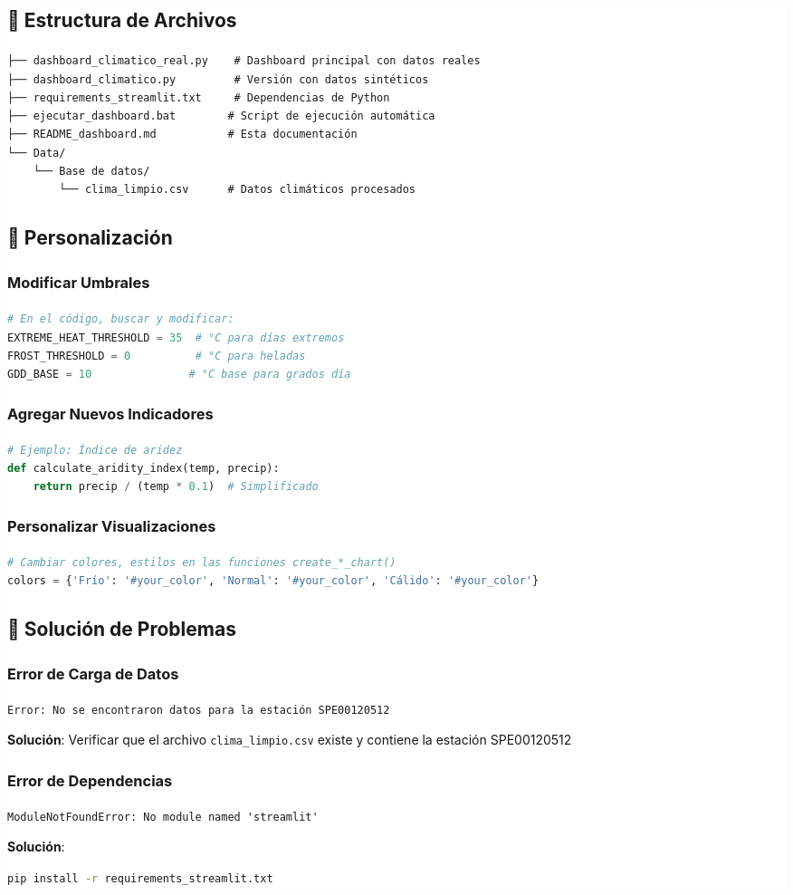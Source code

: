 ## 📁 Estructura de Archivos

```
├── dashboard_climatico_real.py    # Dashboard principal con datos reales
├── dashboard_climatico.py         # Versión con datos sintéticos
├── requirements_streamlit.txt     # Dependencias de Python
├── ejecutar_dashboard.bat        # Script de ejecución automática
├── README_dashboard.md           # Esta documentación
└── Data/
    └── Base de datos/
        └── clima_limpio.csv      # Datos climáticos procesados
```

## 🔧 Personalización

### Modificar Umbrales
```python
# En el código, buscar y modificar:
EXTREME_HEAT_THRESHOLD = 35  # °C para días extremos
FROST_THRESHOLD = 0          # °C para heladas
GDD_BASE = 10               # °C base para grados día
```

### Agregar Nuevos Indicadores
```python
# Ejemplo: Índice de aridez
def calculate_aridity_index(temp, precip):
    return precip / (temp * 0.1)  # Simplificado
```

### Personalizar Visualizaciones
```python
# Cambiar colores, estilos en las funciones create_*_chart()
colors = {'Frío': '#your_color', 'Normal': '#your_color', 'Cálido': '#your_color'}
```

## 🚨 Solución de Problemas

### Error de Carga de Datos
```
Error: No se encontraron datos para la estación SPE00120512
```
**Solución**: Verificar que el archivo `clima_limpio.csv` existe y contiene la estación SPE00120512

### Error de Dependencias
```
ModuleNotFoundError: No module named 'streamlit'
```
**Solución**: 
```bash
pip install -r requirements_streamlit.txt
```
